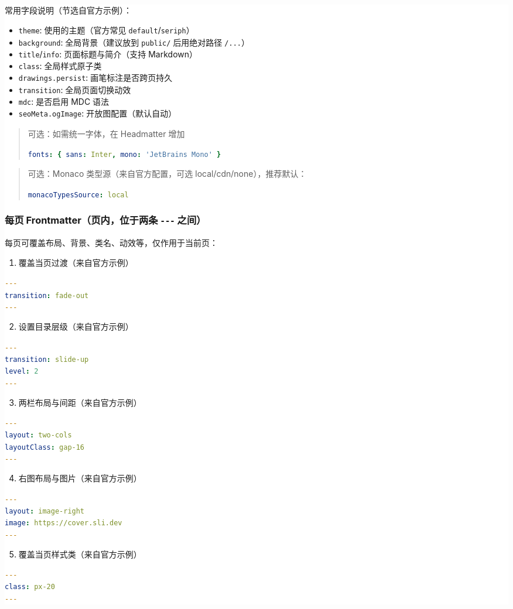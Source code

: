 常用字段说明（节选自官方示例）：
- `theme`: 使用的主题（官方常见 `default`/`seriph`）
- `background`: 全局背景（建议放到 `public/` 后用绝对路径 `/...`）
- `title`/`info`: 页面标题与简介（支持 Markdown）
- `class`: 全局样式原子类
- `drawings.persist`: 画笔标注是否跨页持久
- `transition`: 全局页面切换动效
- `mdc`: 是否启用 MDC 语法
- `seoMeta.ogImage`: 开放图配置（默认自动）

> 可选：如需统一字体，在 Headmatter 增加
> ```yaml
> fonts: { sans: Inter, mono: 'JetBrains Mono' }
> ```

> 可选：Monaco 类型源（来自官方配置，可选 local/cdn/none），推荐默认：
> ```yaml
> monacoTypesSource: local
> ```

### 每页 Frontmatter（页内，位于两条 `---` 之间）
每页可覆盖布局、背景、类名、动效等，仅作用于当前页：

1) 覆盖当页过渡（来自官方示例）
```yaml
---
transition: fade-out
---
```

2) 设置目录层级（来自官方示例）
```yaml
---
transition: slide-up
level: 2
---
```

3) 两栏布局与间距（来自官方示例）
```yaml
---
layout: two-cols
layoutClass: gap-16
---
```

4) 右图布局与图片（来自官方示例）
```yaml
---
layout: image-right
image: https://cover.sli.dev
---
```

5) 覆盖当页样式类（来自官方示例）
```yaml
---
class: px-20
---
```
